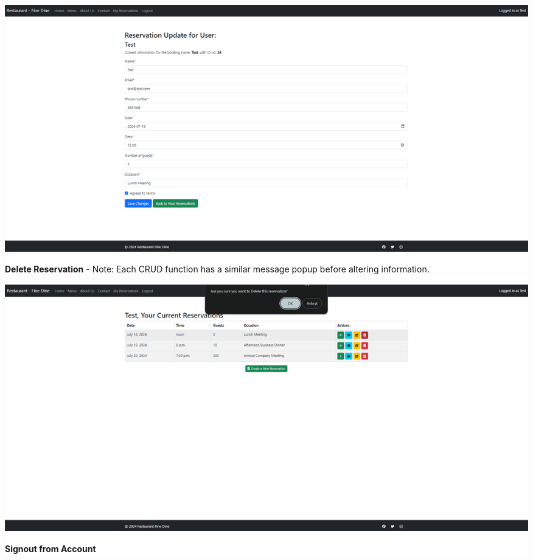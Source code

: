 ![Restaurant Table Reservation](restaurant/images/update.png)

**Delete Reservation** - Note: Each CRUD function has a similar message popup before altering information.

![Restaurant Table Reservation](restaurant/images/delete.png)

**Signout from Account**
